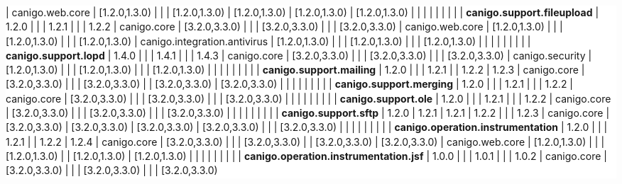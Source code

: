 | canigo.web.core											|    [1.2.0,1.3.0)      |                       |                       |    [1.2.0,1.3.0)      |    [1.2.0,1.3.0)      |    [1.2.0,1.3.0)   |    [1.2.0,1.3.0)
|															|						|                       |                       |						|                       |                    |
| **canigo.support.fileupload**                         	|        1.2.0       	|                       |                       |        1.2.1       	|                       |                    |        1.2.2
| canigo.core                                           	|    [3.2.0,3.3.0)   	|                       |                       |    [3.2.0,3.3.0)   	|                       |                    |    [3.2.0,3.3.0)
| canigo.web.core                                       	|    [1.2.0,1.3.0)   	|                       |                       |    [1.2.0,1.3.0)   	|                       |                    |    [1.2.0,1.3.0)
| canigo.integration.antivirus                          	|    [1.2.0,1.3.0)   	|                       |                       |    [1.2.0,1.3.0)   	|                       |                    |    [1.2.0,1.3.0)
|                                                       	|                    	|                       |                       |                    	|                       |                    |
| **canigo.support.lopd**                               	|        1.4.0       	|                       |                       |        1.4.1       	|                       |                    |        1.4.3
| canigo.core                                           	|    [3.2.0,3.3.0)   	|                       |                       |    [3.2.0,3.3.0)   	|                       |                    |    [3.2.0,3.3.0)
| canigo.security                                       	|    [1.2.0,1.3.0)   	|                       |                       |    [1.2.0,1.3.0)   	|                       |                    |    [1.2.0,1.3.0)
|                                                       	|                    	|                       |                       |                    	|                       |                    |
| **canigo.support.mailing**                            	|        1.2.0       	|                       |                       |        1.2.1       	|                       |        1.2.2       |        1.2.3
| canigo.core                                           	|    [3.2.0,3.3.0)   	|                       |                       |    [3.2.0,3.3.0)   	|                       |    [3.2.0,3.3.0)   |    [3.2.0,3.3.0)
|                                                       	|                    	|                       |                       |                    	|                       |                    |
| **canigo.support.merging**                            	|        1.2.0       	|                       |                       |        1.2.1       	|                       |                    |        1.2.2
| canigo.core                                           	|    [3.2.0,3.3.0)   	|                       |                       |    [3.2.0,3.3.0)   	|                       |                    |    [3.2.0,3.3.0)
|                                                       	|                    	|                       |                       |                    	|                       |                    |
| **canigo.support.ole**                                	|        1.2.0       	|                       |                       |        1.2.1       	|                       |                    |        1.2.2
| canigo.core                                           	|    [3.2.0,3.3.0)   	|                       |                       |    [3.2.0,3.3.0)   	|                       |                    |    [3.2.0,3.3.0)
|                                                       	|                    	|                       |                       |                    	|                       |                    |
| **canigo.support.sftp**                               	|        1.2.0       	|        1.2.1          |        1.2.1          |        1.2.2       	|                       |                    |        1.2.3
| canigo.core                                           	|    [3.2.0,3.3.0)   	|    [3.2.0,3.3.0)      |    [3.2.0,3.3.0)      |    [3.2.0,3.3.0)   	|                       |                    |    [3.2.0,3.3.0)
|                                                       	|                    	|                       |                       |                    	|                       |                    |
| **canigo.operation.instrumentation**                  	|        1.2.0       	|                       |                       |        1.2.1       	|                       |        1.2.2       |        1.2.4
| canigo.core                                           	|    [3.2.0,3.3.0)   	|                       |                       |    [3.2.0,3.3.0)   	|                       |    [3.2.0,3.3.0)   |    [3.2.0,3.3.0)
| canigo.web.core                                       	|    [1.2.0,1.3.0)   	|                       |                       |    [1.2.0,1.3.0)   	|                       |    [1.2.0,1.3.0)   |    [1.2.0,1.3.0)
|															|						|                       |                       |						|                       |                    |
| **canigo.operation.instrumentation.jsf**                  |        1.0.0       	|                       |                       |        1.0.1       	|                       |                    |        1.0.2
| canigo.core                                           	|    [3.2.0,3.3.0)   	|                       |                       |    [3.2.0,3.3.0)   	|                       |                    |    [3.2.0,3.3.0)